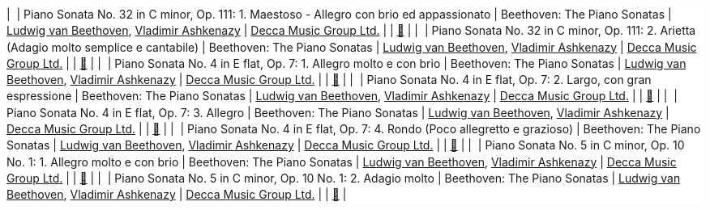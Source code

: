 | <img src="https://i.scdn.co/image/ab67616d0000b273c18e2114a3a3ef543635197a" alt="" width="50" /> | Piano Sonata No. 32 in C minor, Op. 111: 1. Maestoso - Allegro con brio ed appassionato                                         | Beethoven: The Piano Sonatas                                       | [Ludwig van Beethoven](ludwig_van_beethoven.md), [Vladimir Ashkenazy](vladimir_ashkenazy.md)                                                                                                                                                                              | [Decca Music Group Ltd.](../labels/decca_music_group_ltd_.md)     |     | [🔗](https://open.spotify.com/track/6w2fQ88TfbV5p22zJXaBon) |
| <img src="https://i.scdn.co/image/ab67616d0000b273c18e2114a3a3ef543635197a" alt="" width="50" /> | Piano Sonata No. 32 in C minor, Op. 111: 2. Arietta (Adagio molto semplice e cantabile)                                         | Beethoven: The Piano Sonatas                                       | [Ludwig van Beethoven](ludwig_van_beethoven.md), [Vladimir Ashkenazy](vladimir_ashkenazy.md)                                                                                                                                                                              | [Decca Music Group Ltd.](../labels/decca_music_group_ltd_.md)     |     | [🔗](https://open.spotify.com/track/5z8Ci3BEYcJE74WS5c2Xtg) |
| <img src="https://i.scdn.co/image/ab67616d0000b273c18e2114a3a3ef543635197a" alt="" width="50" /> | Piano Sonata No. 4 in E flat, Op. 7: 1. Allegro molto e con brio                                                                | Beethoven: The Piano Sonatas                                       | [Ludwig van Beethoven](ludwig_van_beethoven.md), [Vladimir Ashkenazy](vladimir_ashkenazy.md)                                                                                                                                                                              | [Decca Music Group Ltd.](../labels/decca_music_group_ltd_.md)     |     | [🔗](https://open.spotify.com/track/7bqW46yJPC7pGVOksJibHX) |
| <img src="https://i.scdn.co/image/ab67616d0000b273c18e2114a3a3ef543635197a" alt="" width="50" /> | Piano Sonata No. 4 in E flat, Op. 7: 2. Largo, con gran espressione                                                             | Beethoven: The Piano Sonatas                                       | [Ludwig van Beethoven](ludwig_van_beethoven.md), [Vladimir Ashkenazy](vladimir_ashkenazy.md)                                                                                                                                                                              | [Decca Music Group Ltd.](../labels/decca_music_group_ltd_.md)     |     | [🔗](https://open.spotify.com/track/6YPms7CZ0jhRd9BtpIiLBs) |
| <img src="https://i.scdn.co/image/ab67616d0000b273c18e2114a3a3ef543635197a" alt="" width="50" /> | Piano Sonata No. 4 in E flat, Op. 7: 3. Allegro                                                                                 | Beethoven: The Piano Sonatas                                       | [Ludwig van Beethoven](ludwig_van_beethoven.md), [Vladimir Ashkenazy](vladimir_ashkenazy.md)                                                                                                                                                                              | [Decca Music Group Ltd.](../labels/decca_music_group_ltd_.md)     |     | [🔗](https://open.spotify.com/track/7mjP1zIbYt98zXkL5HUIBs) |
| <img src="https://i.scdn.co/image/ab67616d0000b273c18e2114a3a3ef543635197a" alt="" width="50" /> | Piano Sonata No. 4 in E flat, Op. 7: 4. Rondo (Poco allegretto e grazioso)                                                      | Beethoven: The Piano Sonatas                                       | [Ludwig van Beethoven](ludwig_van_beethoven.md), [Vladimir Ashkenazy](vladimir_ashkenazy.md)                                                                                                                                                                              | [Decca Music Group Ltd.](../labels/decca_music_group_ltd_.md)     |     | [🔗](https://open.spotify.com/track/1f64W90KNdGhGzoElkVy3G) |
| <img src="https://i.scdn.co/image/ab67616d0000b273c18e2114a3a3ef543635197a" alt="" width="50" /> | Piano Sonata No. 5 in C minor, Op. 10 No. 1: 1. Allegro molto e con brio                                                        | Beethoven: The Piano Sonatas                                       | [Ludwig van Beethoven](ludwig_van_beethoven.md), [Vladimir Ashkenazy](vladimir_ashkenazy.md)                                                                                                                                                                              | [Decca Music Group Ltd.](../labels/decca_music_group_ltd_.md)     |     | [🔗](https://open.spotify.com/track/23esxSOldUXZFyucgRXauX) |
| <img src="https://i.scdn.co/image/ab67616d0000b273c18e2114a3a3ef543635197a" alt="" width="50" /> | Piano Sonata No. 5 in C minor, Op. 10 No. 1: 2. Adagio molto                                                                    | Beethoven: The Piano Sonatas                                       | [Ludwig van Beethoven](ludwig_van_beethoven.md), [Vladimir Ashkenazy](vladimir_ashkenazy.md)                                                                                                                                                                              | [Decca Music Group Ltd.](../labels/decca_music_group_ltd_.md)     |     | [🔗](https://open.spotify.com/track/3N0s6pKEKkV7xqFgt4L4Xq) |